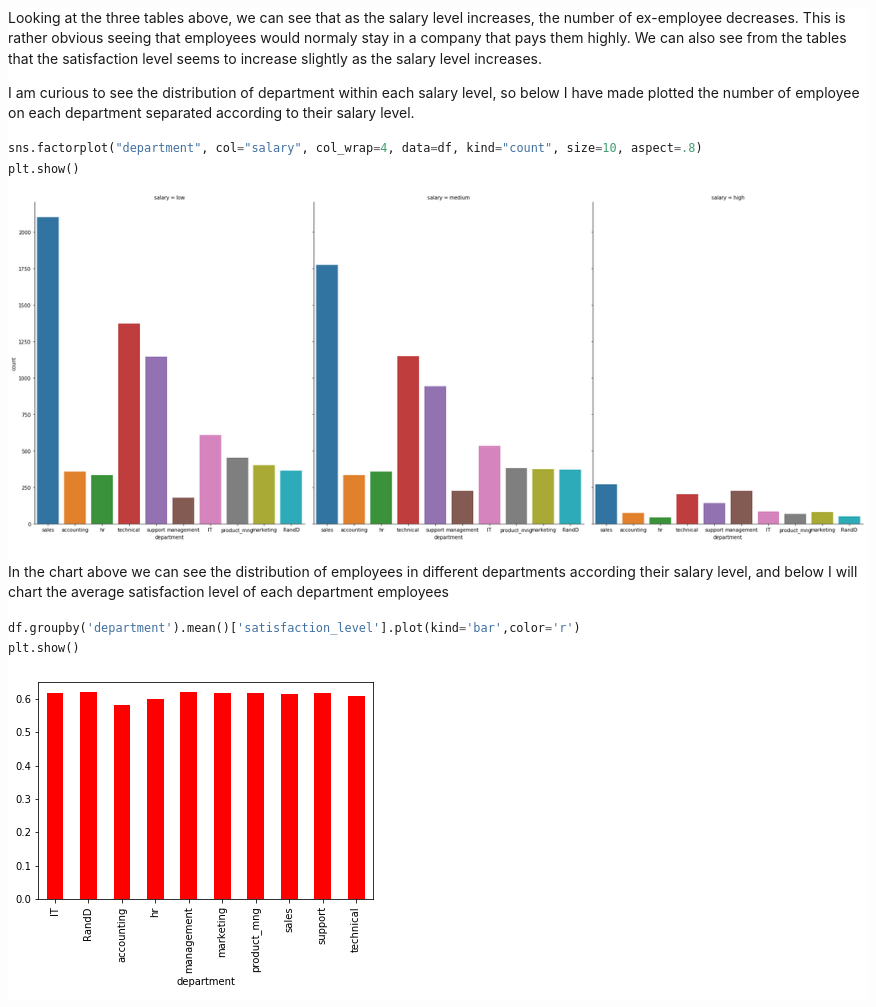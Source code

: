

Looking at the three tables above, we can see that as the salary level increases, the number of ex-employee decreases. This is rather obvious seeing that employees would normaly stay in a company that pays them highly. We can also see from the tables that the satisfaction level seems to increase slightly as the salary level increases.

I am curious to see the distribution of department within each salary level, so below I have made plotted the number of employee on each department separated according to their salary level.


```python
sns.factorplot("department", col="salary", col_wrap=4, data=df, kind="count", size=10, aspect=.8)
plt.show()
```


![png](output_27_0.png)


In the chart above we can see the distribution of employees in different departments according their salary level, and below I will chart the average satisfaction level of each department employees


```python
df.groupby('department').mean()['satisfaction_level'].plot(kind='bar',color='r')
plt.show()
```


![png](output_29_0.png)
